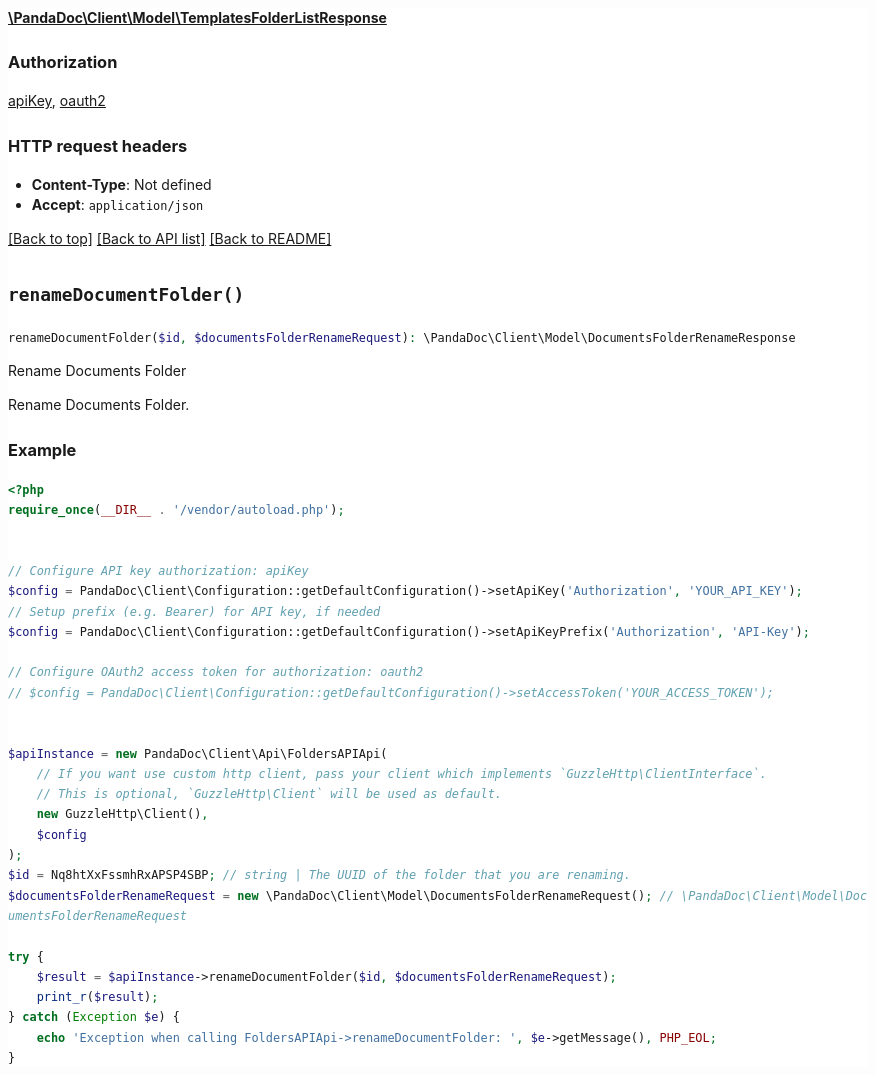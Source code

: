 [**\PandaDoc\Client\Model\TemplatesFolderListResponse**](../Model/TemplatesFolderListResponse.md)

### Authorization

[apiKey](../../README.md#apiKey), [oauth2](../../README.md#oauth2)

### HTTP request headers

- **Content-Type**: Not defined
- **Accept**: `application/json`

[[Back to top]](#) [[Back to API list]](../../README.md#endpoints)
[[Back to README]](../../README.md)

## `renameDocumentFolder()`

```php
renameDocumentFolder($id, $documentsFolderRenameRequest): \PandaDoc\Client\Model\DocumentsFolderRenameResponse
```

Rename Documents Folder

Rename Documents Folder.

### Example

```php
<?php
require_once(__DIR__ . '/vendor/autoload.php');


// Configure API key authorization: apiKey
$config = PandaDoc\Client\Configuration::getDefaultConfiguration()->setApiKey('Authorization', 'YOUR_API_KEY');
// Setup prefix (e.g. Bearer) for API key, if needed
$config = PandaDoc\Client\Configuration::getDefaultConfiguration()->setApiKeyPrefix('Authorization', 'API-Key');

// Configure OAuth2 access token for authorization: oauth2
// $config = PandaDoc\Client\Configuration::getDefaultConfiguration()->setAccessToken('YOUR_ACCESS_TOKEN');


$apiInstance = new PandaDoc\Client\Api\FoldersAPIApi(
    // If you want use custom http client, pass your client which implements `GuzzleHttp\ClientInterface`.
    // This is optional, `GuzzleHttp\Client` will be used as default.
    new GuzzleHttp\Client(),
    $config
);
$id = Nq8htXxFssmhRxAPSP4SBP; // string | The UUID of the folder that you are renaming.
$documentsFolderRenameRequest = new \PandaDoc\Client\Model\DocumentsFolderRenameRequest(); // \PandaDoc\Client\Model\DocumentsFolderRenameRequest

try {
    $result = $apiInstance->renameDocumentFolder($id, $documentsFolderRenameRequest);
    print_r($result);
} catch (Exception $e) {
    echo 'Exception when calling FoldersAPIApi->renameDocumentFolder: ', $e->getMessage(), PHP_EOL;
}
```
